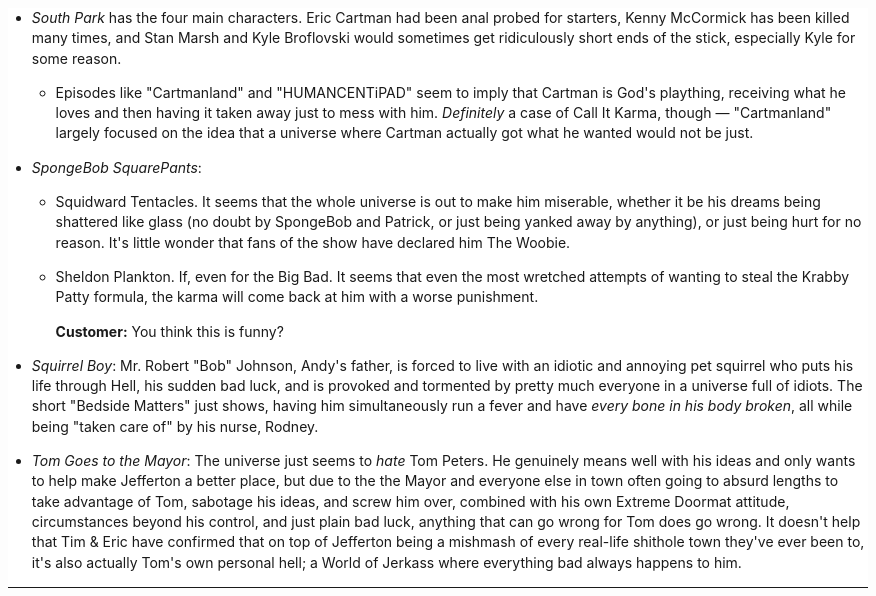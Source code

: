 -   _South Park_ has the four main characters. Eric Cartman had been anal probed for starters, Kenny McCormick has been killed many times, and Stan Marsh and Kyle Broflovski would sometimes get ridiculously short ends of the stick, especially Kyle for some reason.
    -   Episodes like "Cartmanland" and "HUMANCENTiPAD" seem to imply that Cartman is God's plaything, receiving what he loves and then having it taken away just to mess with him. _Definitely_ a case of Call It Karma, though — "Cartmanland" largely focused on the idea that a universe where Cartman actually got what he wanted would not be just.
-   _SpongeBob SquarePants_:
    -   Squidward Tentacles. It seems that the whole universe is out to make him miserable, whether it be his dreams being shattered like glass (no doubt by SpongeBob and Patrick, or just being yanked away by anything), or just being hurt for no reason. It's little wonder that fans of the show have declared him The Woobie.
    -   Sheldon Plankton. If, even for the Big Bad. It seems that even the most wretched attempts of wanting to steal the Krabby Patty formula, the karma will come back at him with a worse punishment.
        
        **Customer:** You think this is funny?
        
-   _Squirrel Boy_: Mr. Robert "Bob" Johnson, Andy's father, is forced to live with an idiotic and annoying pet squirrel who puts his life through Hell, his sudden bad luck, and is provoked and tormented by pretty much everyone in a universe full of idiots. The short "Bedside Matters" just shows, having him simultaneously run a fever and have _every bone in his body broken_, all while being "taken care of" by his nurse, Rodney.
-   _Tom Goes to the Mayor_: The universe just seems to _hate_ Tom Peters. He genuinely means well with his ideas and only wants to help make Jefferton a better place, but due to the the Mayor and everyone else in town often going to absurd lengths to take advantage of Tom, sabotage his ideas, and screw him over, combined with his own Extreme Doormat attitude, circumstances beyond his control, and just plain bad luck, anything that can go wrong for Tom does go wrong. It doesn't help that Tim & Eric have confirmed that on top of Jefferton being a mishmash of every real-life shithole town they've ever been to, it's also actually Tom's own personal hell; a World of Jerkass where everything bad always happens to him.

___
